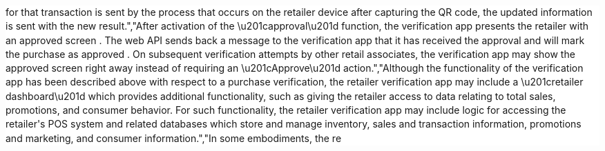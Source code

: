 for that transaction is sent by the process that occurs on the retailer device after capturing the QR code, the updated information is sent with the new result.","After activation of the \u201capproval\u201d function, the verification app presents the retailer with an approved screen . The web API sends back a message to the verification app that it has received the approval and will mark the purchase as approved . On subsequent verification attempts by other retail associates, the verification app may show the approved screen right away instead of requiring an \u201cApprove\u201d  action.","Although the functionality of the verification app has been described above with respect to a purchase verification, the retailer verification app may include a \u201cretailer dashboard\u201d which provides additional functionality, such as giving the retailer access to data relating to total sales, promotions, and consumer behavior. For such functionality, the retailer verification app may include logic for accessing the retailer's POS system and related databases which store and manage inventory, sales and transaction information, promotions and marketing, and consumer information.","In some embodiments, the re